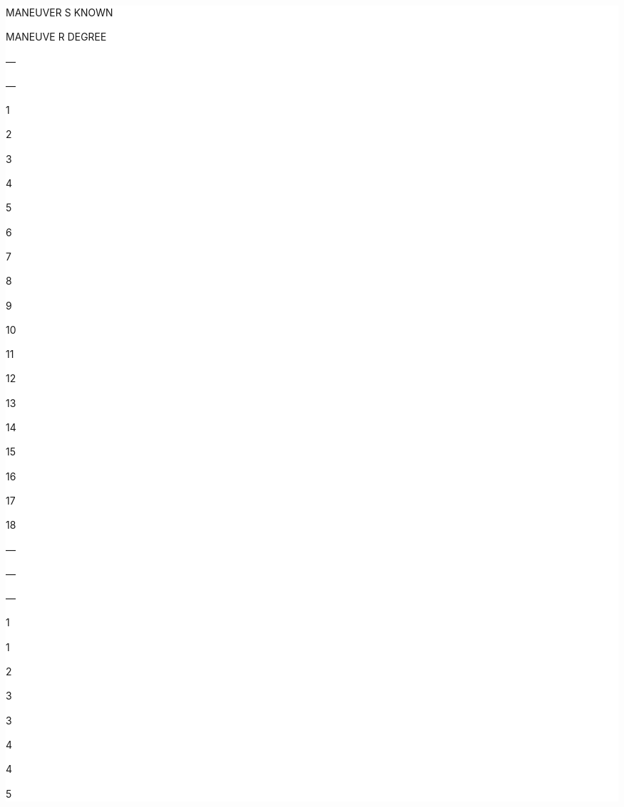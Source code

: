 MANEUVER S KNOWN

MANEUVE R DEGREE

—

—

1

2

3

4

5

6

7

8

9

10

11

12

13

14

15

16

17

18

—

—

—

1

1

2

3

3

4

4

5
